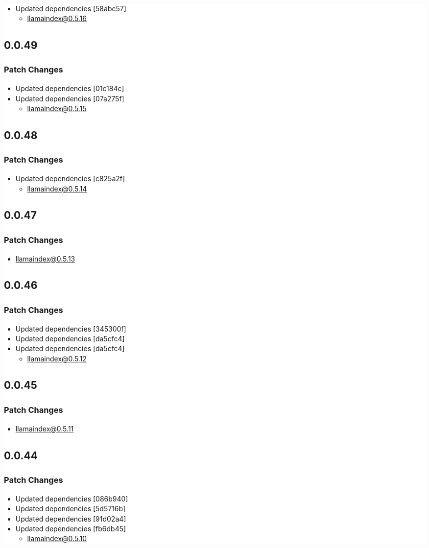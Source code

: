 - Updated dependencies [58abc57]
  - llamaindex@0.5.16

## 0.0.49

### Patch Changes

- Updated dependencies [01c184c]
- Updated dependencies [07a275f]
  - llamaindex@0.5.15

## 0.0.48

### Patch Changes

- Updated dependencies [c825a2f]
  - llamaindex@0.5.14

## 0.0.47

### Patch Changes

- llamaindex@0.5.13

## 0.0.46

### Patch Changes

- Updated dependencies [345300f]
- Updated dependencies [da5cfc4]
- Updated dependencies [da5cfc4]
  - llamaindex@0.5.12

## 0.0.45

### Patch Changes

- llamaindex@0.5.11

## 0.0.44

### Patch Changes

- Updated dependencies [086b940]
- Updated dependencies [5d5716b]
- Updated dependencies [91d02a4]
- Updated dependencies [fb6db45]
  - llamaindex@0.5.10
